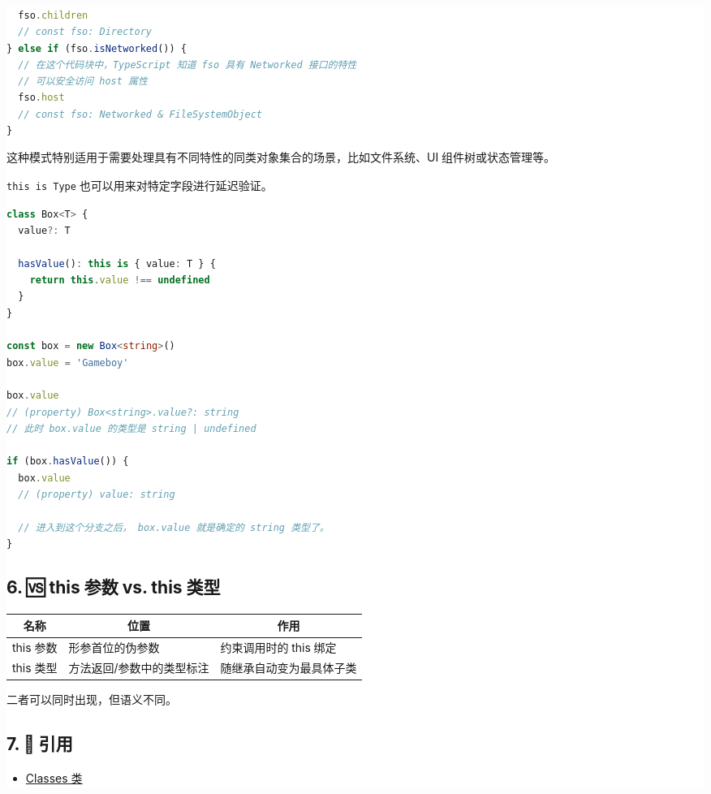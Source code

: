 ```ts
  fso.children
  // const fso: Directory
} else if (fso.isNetworked()) {
  // 在这个代码块中，TypeScript 知道 fso 具有 Networked 接口的特性
  // 可以安全访问 host 属性
  fso.host
  // const fso: Networked & FileSystemObject
}
```

这种模式特别适用于需要处理具有不同特性的同类对象集合的场景，比如文件系统、UI 组件树或状态管理等。

`this is Type` 也可以用来对特定字段进行延迟验证。

```ts
class Box<T> {
  value?: T

  hasValue(): this is { value: T } {
    return this.value !== undefined
  }
}

const box = new Box<string>()
box.value = 'Gameboy'

box.value
// (property) Box<string>.value?: string
// 此时 box.value 的类型是 string | undefined

if (box.hasValue()) {
  box.value
  // (property) value: string

  // 进入到这个分支之后， box.value 就是确定的 string 类型了。
}
```

## 6. 🆚 this 参数 vs. this 类型

| 名称      | 位置                      | 作用                     |
| --------- | ------------------------- | ------------------------ |
| this 参数 | 形参首位的伪参数          | 约束调用时的 this 绑定   |
| this 类型 | 方法返回/参数中的类型标注 | 随继承自动变为最具体子类 |

二者可以同时出现，但语义不同。

## 7. 🔗 引用

- [Classes 类][1]

[1]: https://www.typescriptlang.org/docs/handbook/2/classes.html

